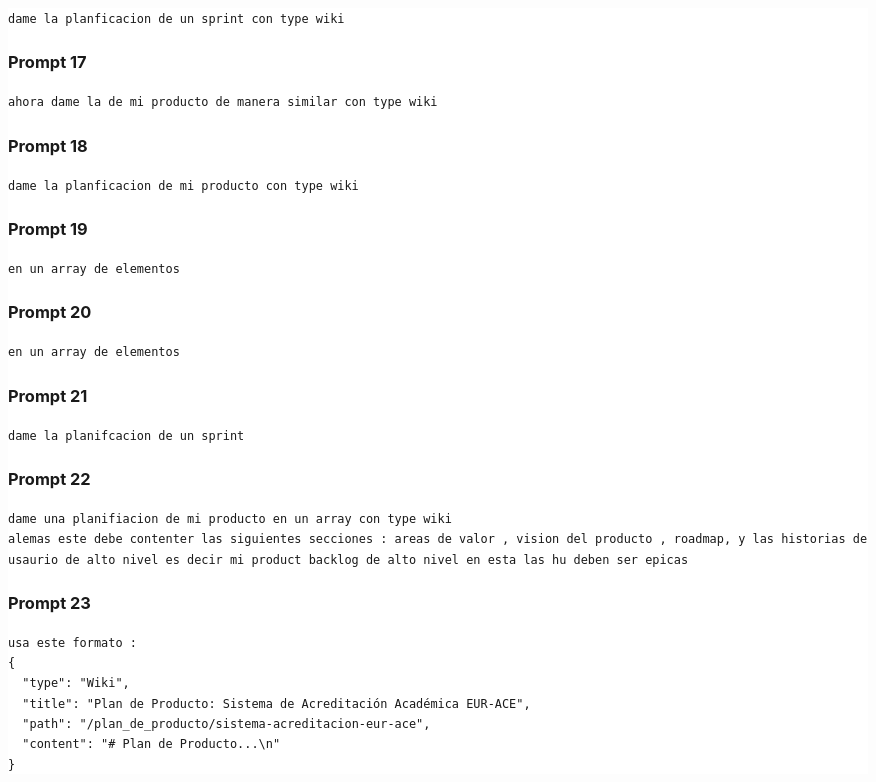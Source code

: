 ```
dame la planficacion de un sprint con type wiki 
```

### Prompt 17

```
ahora dame la de mi producto de manera similar con type wiki 
```

### Prompt 18

```
dame la planficacion de mi producto con type wiki 
```

### Prompt 19

```
en un array de elementos 
```

### Prompt 20

```
en un array de elementos 
```

### Prompt 21

```
dame la planifcacion de un sprint 
```

### Prompt 22

```
dame una planifiacion de mi producto en un array con type wiki 
alemas este debe contenter las siguientes secciones : areas de valor , vision del producto , roadmap, y las historias de usaurio de alto nivel es decir mi product backlog de alto nivel en esta las hu deben ser epicas
```

### Prompt 23

```
usa este formato :
{
  "type": "Wiki",
  "title": "Plan de Producto: Sistema de Acreditación Académica EUR-ACE",
  "path": "/plan_de_producto/sistema-acreditacion-eur-ace",
  "content": "# Plan de Producto...\n"
}

```
